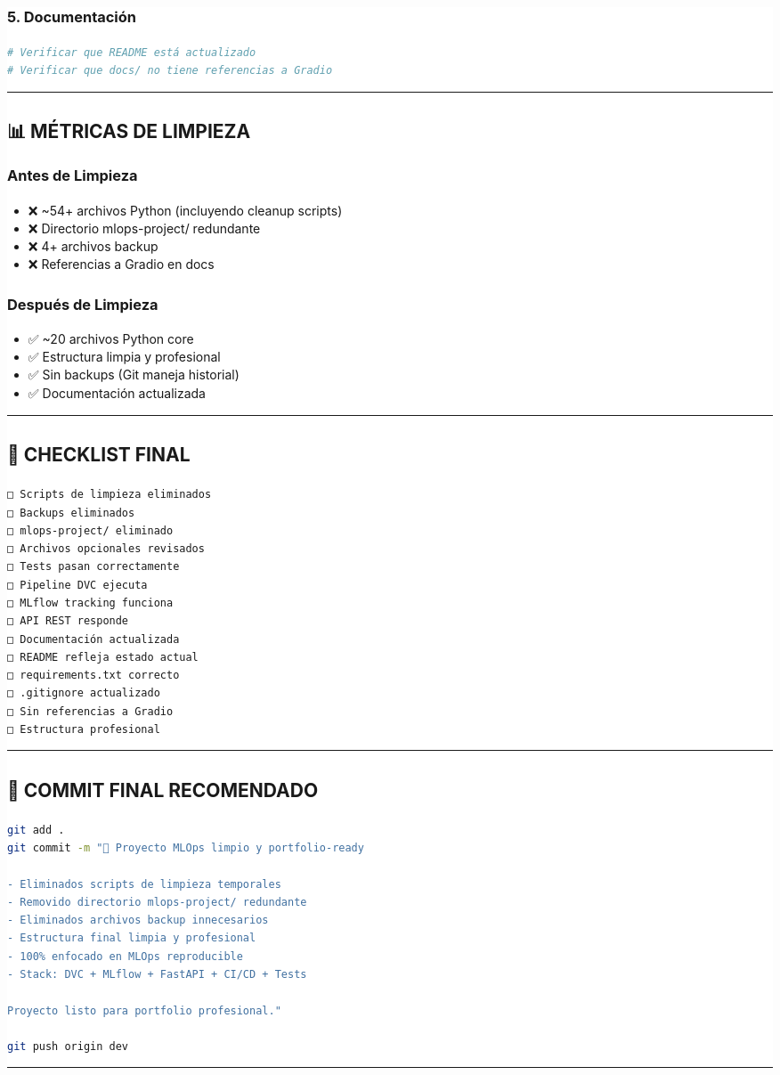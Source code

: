 ### 5. **Documentación**
```bash
# Verificar que README está actualizado
# Verificar que docs/ no tiene referencias a Gradio
```

---

## 📊 MÉTRICAS DE LIMPIEZA

### **Antes de Limpieza**
- ❌ ~54+ archivos Python (incluyendo cleanup scripts)
- ❌ Directorio mlops-project/ redundante
- ❌ 4+ archivos backup
- ❌ Referencias a Gradio en docs

### **Después de Limpieza**
- ✅ ~20 archivos Python core
- ✅ Estructura limpia y profesional
- ✅ Sin backups (Git maneja historial)
- ✅ Documentación actualizada

---

## 🎯 CHECKLIST FINAL

```
□ Scripts de limpieza eliminados
□ Backups eliminados
□ mlops-project/ eliminado
□ Archivos opcionales revisados
□ Tests pasan correctamente
□ Pipeline DVC ejecuta
□ MLflow tracking funciona
□ API REST responde
□ Documentación actualizada
□ README refleja estado actual
□ requirements.txt correcto
□ .gitignore actualizado
□ Sin referencias a Gradio
□ Estructura profesional
```

---

## 📝 COMMIT FINAL RECOMENDADO

```bash
git add .
git commit -m "🎯 Proyecto MLOps limpio y portfolio-ready

- Eliminados scripts de limpieza temporales
- Removido directorio mlops-project/ redundante
- Eliminados archivos backup innecesarios
- Estructura final limpia y profesional
- 100% enfocado en MLOps reproducible
- Stack: DVC + MLflow + FastAPI + CI/CD + Tests

Proyecto listo para portfolio profesional."

git push origin dev
```

---